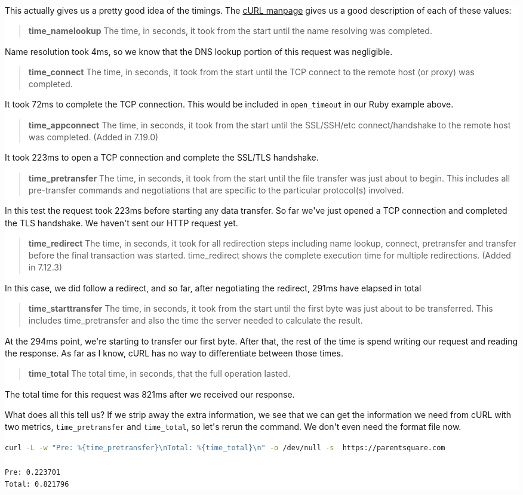 This actually gives us a pretty good idea of the timings. The
[cURL manpage](https://curl.se/docs/manpage.html) gives us a good description of
each of these values:


> **time_namelookup** The time, in seconds, it took from the start until the
> name resolving was completed.

Name resolution took 4ms, so we know that the DNS lookup portion of this request
was negligible.

> **time_connect** The time, in seconds, it took from the start until the TCP
> connect to the remote host (or proxy) was completed.

It took 72ms to complete the TCP connection. This would be included in
`open_timeout` in our Ruby example above.

> **time_appconnect** The time, in seconds, it took from the start until the
> SSL/SSH/etc connect/handshake to the remote host was completed. (Added in
> 7.19.0)

It took 223ms to open a TCP connection and complete the SSL/TLS handshake.

> **time_pretransfer** The time, in seconds, it took from the start until the
> file transfer was just about to begin. This includes all pre-transfer commands
> and negotiations that are specific to the particular protocol(s) involved.

In this test the request took 223ms before starting any data transfer. So far
we've just opened a TCP connection and completed the TLS handshake. We haven't
sent our HTTP request yet.

> **time_redirect** The time, in seconds, it took for all redirection steps
> including name lookup, connect, pretransfer and transfer before the final
> transaction was started. time_redirect shows the complete execution time for
> multiple redirections. (Added in 7.12.3)

In this case, we did follow a redirect, and so far, after negotiating the
redirect, 291ms have elapsed in total

> **time_starttransfer** The time, in seconds, it took from the start until the
> first byte was just about to be transferred. This includes time_pretransfer
> and also the time the server needed to calculate the result.

At the 294ms point, we're starting to transfer our first byte. After that, the
rest of the time is spend writing our request and reading the response. As far
as I know, cURL has no way to differentiate between those times.

> **time_total** The total time, in seconds, that the full operation lasted.

The total time for this request was 821ms after we received our response.

What does all this tell us? If we strip away the extra information, we see that
we can get the information we need from cURL with two metrics,
`time_pretransfer` and `time_total`, so let's rerun the command. We don't even
need the format file now.

```sh
curl -L -w "Pre: %{time_pretransfer}\nTotal: %{time_total}\n" -o /dev/null -s  https://parentsquare.com

Pre: 0.223701
Total: 0.821796
```
